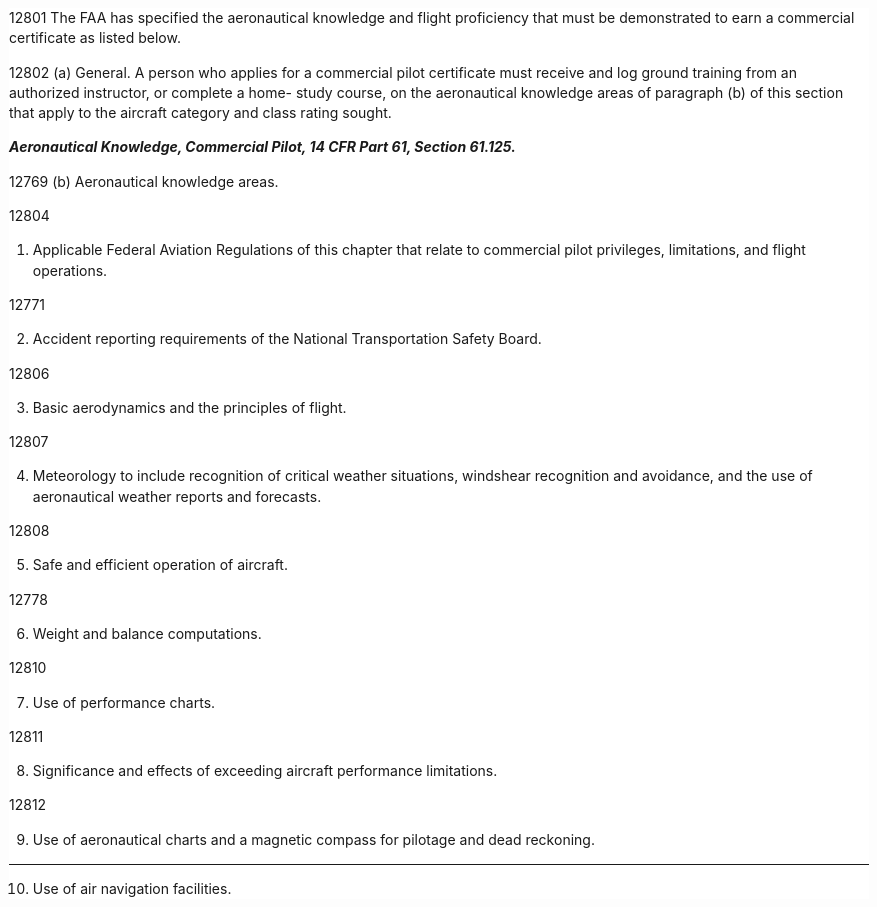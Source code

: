 12801
The FAA has specified the aeronautical knowledge and flight proficiency that must be demonstrated to earn a commercial
certificate as listed below.

12802
(a) General. A person who applies for a commercial pilot certificate must receive and log ground training from an authorized
instructor, or complete a home- study course, on the aeronautical knowledge areas of paragraph (b) of this section that
apply to the aircraft category and class rating sought.

**_Aeronautical Knowledge, Commercial Pilot, 14 CFR Part 61, Section 61.125._**

12769
(b) Aeronautical knowledge areas.

12804

1. Applicable Federal Aviation Regulations of this chapter that relate to commercial pilot privileges, limitations, and
flight operations.

12771

2. Accident reporting requirements of the National Transportation Safety Board.

12806

3. Basic aerodynamics and the principles of flight.

12807

4. Meteorology to include recognition of critical weather situations, windshear recognition and avoidance, and the use
of aeronautical weather reports and forecasts.

12808

5. Safe and efficient operation of aircraft.

12778

6. Weight and balance computations.

12810

7. Use of performance charts.

12811

8. Significance and effects of exceeding aircraft performance limitations.

12812

9. Use of aeronautical charts and a magnetic compass for pilotage and dead reckoning.


-----

10. Use of air navigation facilities.
